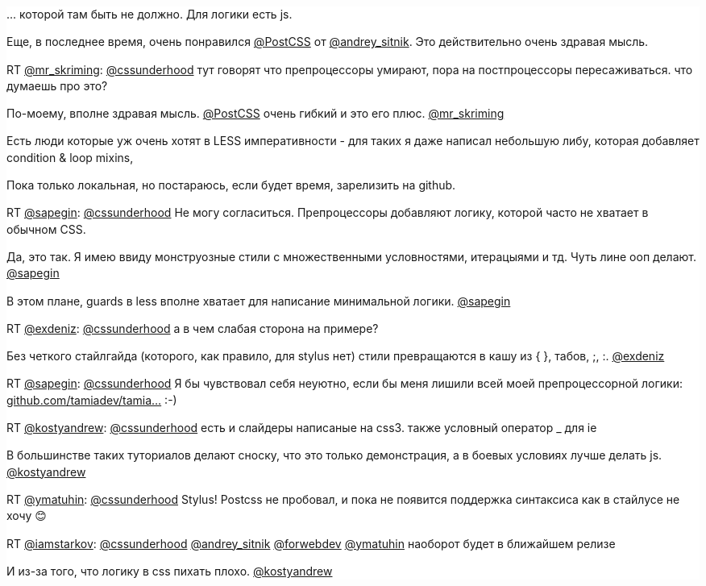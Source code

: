 ... которой там быть не должно. Для логики есть js.

Еще, в последнее время, очень понравился <a href="https://twitter.com/PostCSS" title="PostCSS">@PostCSS</a> от <a href="https://twitter.com/andrey_sitnik" title="Андрей Ситник">@andrey_sitnik</a>. Это действительно очень здравая мысль.

RT <a href="https://twitter.com/mr_skriming" title="Pasha Grekovich">@mr_skriming</a>: <a href="https://twitter.com/cssunderhood" title="Верстальщик">@cssunderhood</a> тут говорят что препроцессоры умирают, пора на постпроцессоры пересаживаться. что думаешь про это?

По-моему, вполне здравая мысль. <a href="https://twitter.com/PostCSS" title="PostCSS">@PostCSS</a> очень гибкий и это его плюс. <a href="https://twitter.com/mr_skriming" title="Pasha Grekovich">@mr_skriming</a>

Есть люди которые уж очень хотят в LESS императивности - для таких я даже написал небольшую либу, которая добавляет condition &amp; loop mixins,

Пока только локальная, но постараюсь, если будет время, зарелизить на github.

RT <a href="https://twitter.com/sapegin" title="Artem Sapegin">@sapegin</a>: <a href="https://twitter.com/cssunderhood" title="Верстальщик">@cssunderhood</a> Не могу согласиться. Препроцессоры добавляют логику, которой часто не хватает в обычном CSS.

Да, это так. Я имею ввиду монструозные стили с множественными условностями, итерацыями и тд. Чуть лине ооп делают.  <a href="https://twitter.com/sapegin" title="Artem Sapegin">@sapegin</a>

В этом плане, guards в less вполне хватает для написание минимальной логики. <a href="https://twitter.com/sapegin" title="Artem Sapegin">@sapegin</a>

RT <a href="https://twitter.com/exdeniz" title="exdeniz">@exdeniz</a>: <a href="https://twitter.com/cssunderhood" title="Верстальщик">@cssunderhood</a> а в чем слабая сторона на примере?

Без четкого стайлгайда (которого, как правило, для stylus нет) стили превращаются в кашу из { }, табов, ;, :. <a href="https://twitter.com/exdeniz" title="exdeniz">@exdeniz</a>

RT <a href="https://twitter.com/sapegin" title="Artem Sapegin">@sapegin</a>: <a href="https://twitter.com/cssunderhood" title="Верстальщик">@cssunderhood</a> Я бы чувствовал себя неуютно, если бы меня лишили всей моей препроцессорной логики: <a href="https://t.co/RPhQHtKG3P">github.com/tamiadev/tamia…</a> :-)

RT <a href="https://twitter.com/kostyandrew" title="Andrew Kostetskyi">@kostyandrew</a>: <a href="https://twitter.com/cssunderhood" title="Верстальщик">@cssunderhood</a> есть и слайдеры написаные на css3. также условный оператор _ для ie

В большинстве таких туториалов делают сноску, что это только демонстрация, а в боевых условиях лучше делать js. <a href="https://twitter.com/kostyandrew" title="Andrew Kostetskyi">@kostyandrew</a>

RT <a href="https://twitter.com/ymatuhin" title="Юрий Матюхин">@ymatuhin</a>: <a href="https://twitter.com/cssunderhood" title="Верстальщик">@cssunderhood</a> Stylus!
Postcss не пробовал, и пока не появится поддержка синтаксиса как в стайлусе не хочу 😊

RT <a href="https://twitter.com/iamstarkov" title="Vladimir Starkov">@iamstarkov</a>: <a href="https://twitter.com/cssunderhood" title="Верстальщик">@cssunderhood</a> <a href="https://twitter.com/andrey_sitnik" title="Андрей Ситник">@andrey_sitnik</a> <a href="https://twitter.com/forwebdev" title="For Web">@forwebdev</a> <a href="https://twitter.com/ymatuhin" title="Юрий Матюхин">@ymatuhin</a> наоборот будет в ближайшем релизе

И из-за того, что логику в css пихать плохо. <a href="https://twitter.com/kostyandrew" title="Andrew Kostetskyi">@kostyandrew</a>
